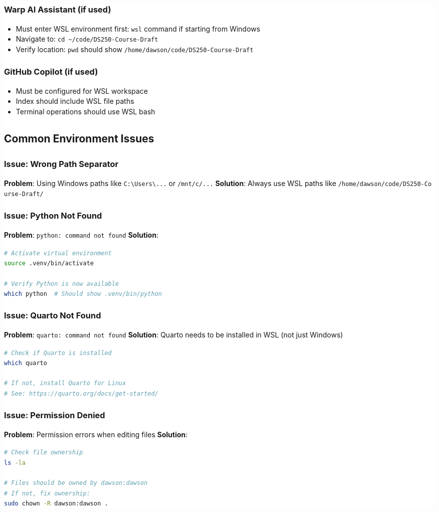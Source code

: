 ### Warp AI Assistant (if used)
- Must enter WSL environment first: `wsl` command if starting from Windows
- Navigate to: `cd ~/code/DS250-Course-Draft`
- Verify location: `pwd` should show `/home/dawson/code/DS250-Course-Draft`

### GitHub Copilot (if used)
- Must be configured for WSL workspace
- Index should include WSL file paths
- Terminal operations should use WSL bash

## Common Environment Issues

### Issue: Wrong Path Separator
**Problem**: Using Windows paths like `C:\Users\...` or `/mnt/c/...`
**Solution**: Always use WSL paths like `/home/dawson/code/DS250-Course-Draft/`

### Issue: Python Not Found
**Problem**: `python: command not found`
**Solution**:
```bash
# Activate virtual environment
source .venv/bin/activate

# Verify Python is now available
which python  # Should show .venv/bin/python
```

### Issue: Quarto Not Found
**Problem**: `quarto: command not found`
**Solution**: Quarto needs to be installed in WSL (not just Windows)
```bash
# Check if Quarto is installed
which quarto

# If not, install Quarto for Linux
# See: https://quarto.org/docs/get-started/
```

### Issue: Permission Denied
**Problem**: Permission errors when editing files
**Solution**:
```bash
# Check file ownership
ls -la

# Files should be owned by dawson:dawson
# If not, fix ownership:
sudo chown -R dawson:dawson .
```
